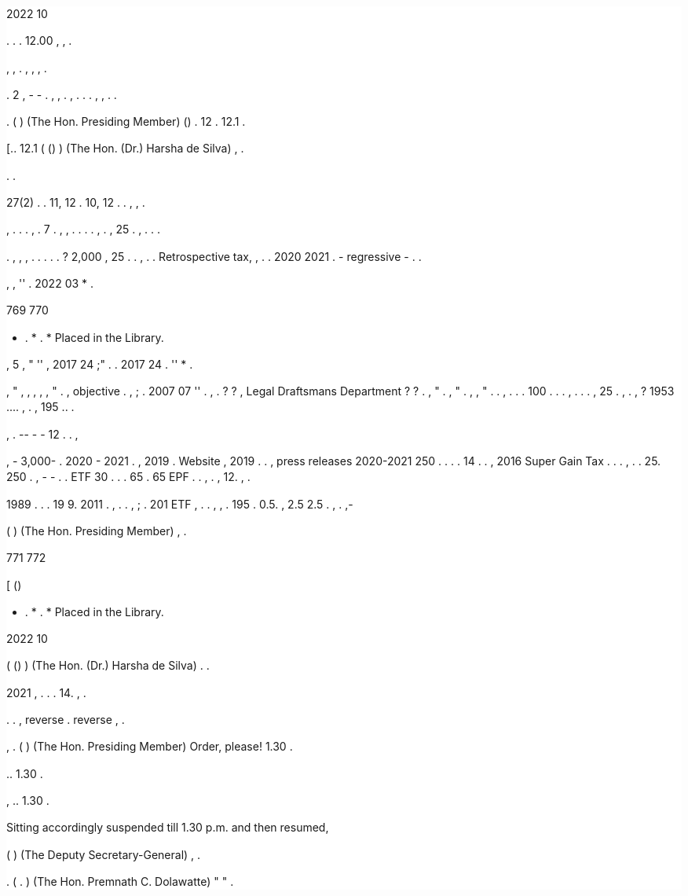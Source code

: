 2022 10

. . . 12.00 , , .

, , . , , , .

. 2 , - - . , , . , . . . , , . .

. ( ) (The Hon. Presiding Member) () . 12 . 12.1 .

[.. 12.1 ( () ) (The Hon. (Dr.) Harsha de Silva) , .

. .

27(2) . . 11, 12 . 10, 12 . . , , .

, . . . , . 7 . , , . . . . , . , 25 . , . . .

. , , , . . . . . ? 2,000 , 25 . . , . . Retrospective tax, , . . 2020 2021 . - regressive - . .

, , '' . 2022 03 * .

769 770

* . * . * Placed in the Library.

, 5 , " '' , 2017 24 ;" . . 2017 24 . '' * .

, " , , , , , " . , objective . , ; . 2007 07 '' . , . ? ? , Legal Draftsmans Department ? ? . , " . , " . , , " . . , . . . 100 . . . , . . . , 25 . , . , ? 1953 .... , . , 195 .. .

, . -- - - 12 . . ,

, - 3,000- . 2020 - 2021 . , 2019 . Website , 2019 . . , press releases 2020-2021 250 . . . . 14 . . , 2016 Super Gain Tax . . . , . . 25. 250 . , - - . . ETF 30 . . . 65 . 65 EPF . . , . , 12. , .

1989 . . . 19 9. 2011 . , . . , ; . 201 ETF , . . , , . 195 . 0.5. , 2.5 2.5 . , . ,-

( ) (The Hon. Presiding Member) , .

771 772

[ ()

* . * . * Placed in the Library.

2022 10

( () ) (The Hon. (Dr.) Harsha de Silva) . .

2021 , . . . 14. , .

. . , reverse . reverse , .

, . ( ) (The Hon. Presiding Member) Order, please! 1.30 .

.. 1.30 .

, .. 1.30 .

Sitting accordingly suspended till 1.30 p.m. and then resumed,

( ) (The Deputy Secretary-General) , .

. ( . ) (The Hon. Premnath C. Dolawatte) " " .
